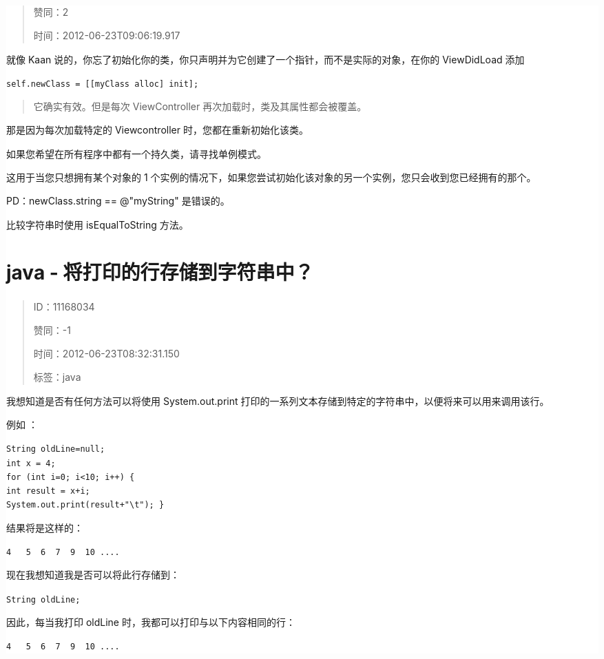 > 赞同：2
> 
> 时间：2012-06-23T09:06:19.917

就像 Kaan 说的，你忘了初始化你的类，你只声明并为它创建了一个指针，而不是实际的对象，在你的 ViewDidLoad 添加

```
self.newClass = [[myClass alloc] init]; 
```

> 它确实有效。但是每次 ViewController 再次加载时，类及其属性都会被覆盖。

那是因为每次加载特定的 Viewcontroller 时，您都在重新初始化该类。

如果您希望在所有程序中都有一个持久类，请寻找单例模式。

这用于当您只想拥有某个对象的 1 个实例的情况下，如果您尝试初始化该对象的另一个实例，您只会收到您已经拥有的那个。

PD：newClass.string == @"myString" 是错误的。

比较字符串时使用 isEqualToString 方法。

# java - 将打印的行存储到字符串中？

> ID：11168034
> 
> 赞同：-1
> 
> 时间：2012-06-23T08:32:31.150
> 
> 标签：java

我想知道是否有任何方法可以将使用 System.out.print 打印的一系列文本存储到特定的字符串中，以便将来可以用来调用该行。

例如 ：

```
String oldLine=null;
int x = 4;
for (int i=0; i<10; i++) {
int result = x+i;
System.out.print(result+"\t"); } 
```

结果将是这样的：

```
4   5  6  7  9  10 .... 
```

现在我想知道我是否可以将此行存储到：

```
String oldLine; 
```

因此，每当我打印 oldLine 时，我都可以打印与以下内容相同的行：

```
4   5  6  7  9  10 .... 
```
